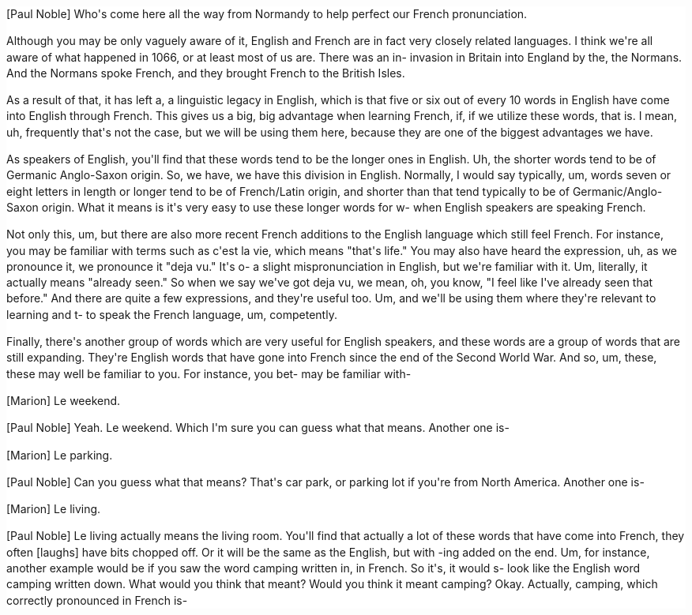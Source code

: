 [Paul Noble]
Who's come here all the way from Normandy to help perfect our French pronunciation.

Although you may be only vaguely aware of it, English and French are in fact very closely related languages. I think we're all aware of what happened in 1066, or at least most of us are. There was an in- invasion in Britain into England by the, the Normans. And the Normans spoke French, and they brought French to the British Isles.

As a result of that, it has left a, a linguistic legacy in English, which is that five or six out of every 10 words in English have come into English through French. This gives us a big, big advantage when learning French, if, if we utilize these words, that is. I mean, uh, frequently that's not the case, but we will be using them here, because they are one of the biggest advantages we have.

As speakers of English, you'll find that these words tend to be the longer ones in English. Uh, the shorter words tend to be of Germanic Anglo-Saxon origin. So, we have, we have this division in English. Normally, I would say typically, um, words seven or eight letters in length or longer tend to be of French/Latin origin, and shorter than that tend typically to be of Germanic/Anglo-Saxon origin. What it means is it's very easy to use these longer words for w- when English speakers are speaking French.

Not only this, um, but there are also more recent French additions to the English language which still feel French. For instance, you may be familiar with terms such as c'est la vie, which means "that's life." You may also have heard the expression, uh, as we pronounce it, we pronounce it "deja vu." It's o- a slight mispronunciation in English, but we're familiar with it. Um, literally, it actually means "already seen." So when we say we've got deja vu, we mean, oh, you know, "I feel like I've already seen that before." And there are quite a few expressions, and they're useful too. Um, and we'll be using them where they're relevant to learning and t- to speak the French language, um, competently.

Finally, there's another group of words which are very useful for English speakers, and these words are a group of words that are still expanding. They're English words that have gone into French since the end of the Second World War. And so, um, these, these may well be familiar to you. For instance, you bet- may be familiar with-

[Marion]
Le weekend.

[Paul Noble]
Yeah. Le weekend. Which I'm sure you can guess what that means. Another one is-

[Marion]
Le parking.

[Paul Noble]
Can you guess what that means? That's car park, or parking lot if you're from North America. Another one is-

[Marion]
Le living.

[Paul Noble]
Le living actually means the living room. You'll find that actually a lot of these words that have come into French, they often [laughs] have bits chopped off. Or it will be the same as the English, but with -ing added on the end. Um, for instance, another example would be if you saw the word camping written in, in French. So it's, it would s- look like the English word camping written down. What would you think that meant? Would you think it meant camping? Okay. Actually, camping, which correctly pronounced in French is-
